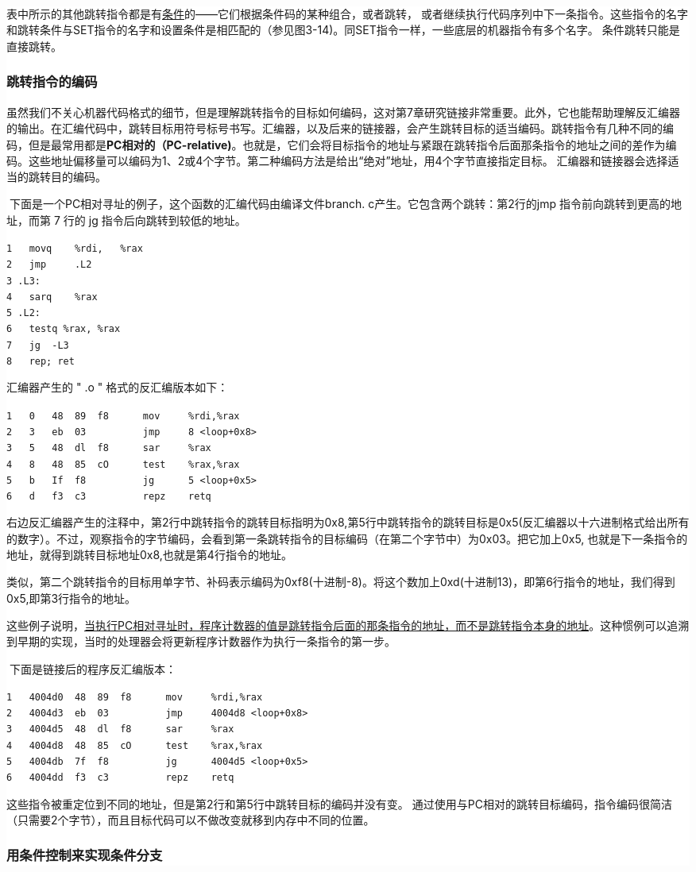 ​		表中所示的其他跳转指令都是有<u>条件</u>的——它们根据条件码的某种组合，或者跳转， 或者继续执行代码序列中下一条指令。这些指令的名字和跳转条件与SET指令的名字和设置条件是相匹配的（参见图3-14)。同SET指令一样，一些底层的机器指令有多个名字。 条件跳转只能是直接跳转。



### 跳转指令的编码

​		虽然我们不关心机器代码格式的细节，但是理解跳转指令的目标如何编码，这对第7章研究链接非常重要。此外，它也能帮助理解反汇编器的输出。在汇编代码中，跳转目标用符号标号书写。汇编器，以及后来的链接器，会产生跳转目标的适当编码。跳转指令有几种不同的编码，但是最常用都是**PC相对的（PC-relative)**。也就是，它们会将目标指令的地址与紧跟在跳转指令后面那条指令的地址之间的差作为编码。这些地址偏移量可以编码为1、2或4个字节。第二种编码方法是给出“绝对”地址，用4个字节直接指定目标。 汇编器和链接器会选择适当的跳转目的编码。

​		下面是一个PC相对寻址的例子，这个函数的汇编代码由编译文件branch. c产生。它包含两个跳转：第2行的jmp 指令前向跳转到更高的地址，而第 7 行的 jg 指令后向跳转到较低的地址。

```assembly
1	movq 	%rdi,	%rax
2	jmp		.L2
3 .L3:
4	sarq	%rax
5 .L2:
6	testq %rax,	%rax
7	jg	-L3
8	rep; ret
```

汇编器产生的 " .o " 格式的反汇编版本如下：

```assembly
1	0	48	89	f8		mov		%rdi,%rax
2	3	eb	03			jmp		8 <loop+0x8>
3	5	48	dl	f8		sar		%rax
4	8	48	85	cO		test	%rax,%rax
5	b	If	f8			jg		5 <loop+0x5>
6	d	f3	c3			repz 	retq	
```

​		右边反汇编器产生的注释中，第2行中跳转指令的跳转目标指明为0x8,第5行中跳转指令的跳转目标是0x5(反汇编器以十六进制格式给出所有的数字）。不过，观察指令的字节编码，会看到第一条跳转指令的目标编码（在第二个字节中）为0x03。把它加上0x5, 也就是下一条指令的地址，就得到跳转目标地址0x8,也就是第4行指令的地址。

​		类似，第二个跳转指令的目标用单字节、补码表示编码为0xf8(十进制-8)。将这个数加上0xd(十进制13)，即第6行指令的地址，我们得到0x5,即第3行指令的地址。

​		这些例子说明，<u>当执行PC相对寻址时，程序计数器的值是跳转指令后面的那条指令的地址，而不是跳转指令本身的地址</u>。这种惯例可以追溯到早期的实现，当时的处理器会将更新程序计数器作为执行一条指令的第一步。

​		下面是链接后的程序反汇编版本：

```assembly
1	4004d0	48	89	f8		mov		%rdi,%rax
2	4004d3	eb	03			jmp		4004d8 <loop+0x8>
3	4004d5	48	dl	f8		sar		%rax
4	4004d8	48	85	cO		test	%rax,%rax
5	4004db	7f	f8			jg		4004d5 <loop+0x5>
6	4004dd	f3	c3			repz	retq
```

​		这些指令被重定位到不同的地址，但是第2行和第5行中跳转目标的编码并没有变。 通过使用与PC相对的跳转目标编码，指令编码很简洁（只需要2个字节），而且目标代码可以不做改变就移到内存中不同的位置。



### 用条件控制来实现条件分支
